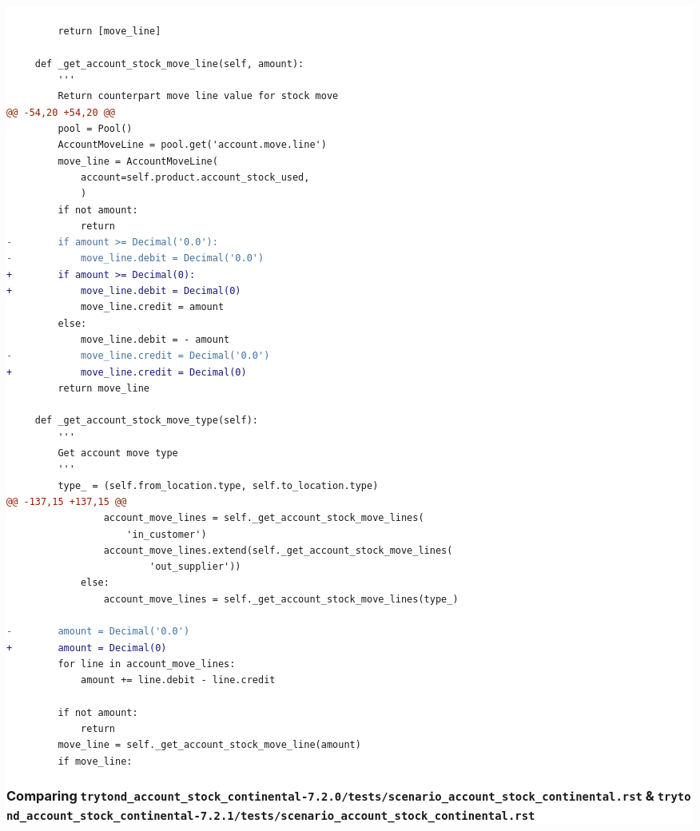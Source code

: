 ```diff
 
         return [move_line]
 
     def _get_account_stock_move_line(self, amount):
         '''
         Return counterpart move line value for stock move
@@ -54,20 +54,20 @@
         pool = Pool()
         AccountMoveLine = pool.get('account.move.line')
         move_line = AccountMoveLine(
             account=self.product.account_stock_used,
             )
         if not amount:
             return
-        if amount >= Decimal('0.0'):
-            move_line.debit = Decimal('0.0')
+        if amount >= Decimal(0):
+            move_line.debit = Decimal(0)
             move_line.credit = amount
         else:
             move_line.debit = - amount
-            move_line.credit = Decimal('0.0')
+            move_line.credit = Decimal(0)
         return move_line
 
     def _get_account_stock_move_type(self):
         '''
         Get account move type
         '''
         type_ = (self.from_location.type, self.to_location.type)
@@ -137,15 +137,15 @@
                 account_move_lines = self._get_account_stock_move_lines(
                     'in_customer')
                 account_move_lines.extend(self._get_account_stock_move_lines(
                         'out_supplier'))
             else:
                 account_move_lines = self._get_account_stock_move_lines(type_)
 
-        amount = Decimal('0.0')
+        amount = Decimal(0)
         for line in account_move_lines:
             amount += line.debit - line.credit
 
         if not amount:
             return
         move_line = self._get_account_stock_move_line(amount)
         if move_line:
```

### Comparing `trytond_account_stock_continental-7.2.0/tests/scenario_account_stock_continental.rst` & `trytond_account_stock_continental-7.2.1/tests/scenario_account_stock_continental.rst`
